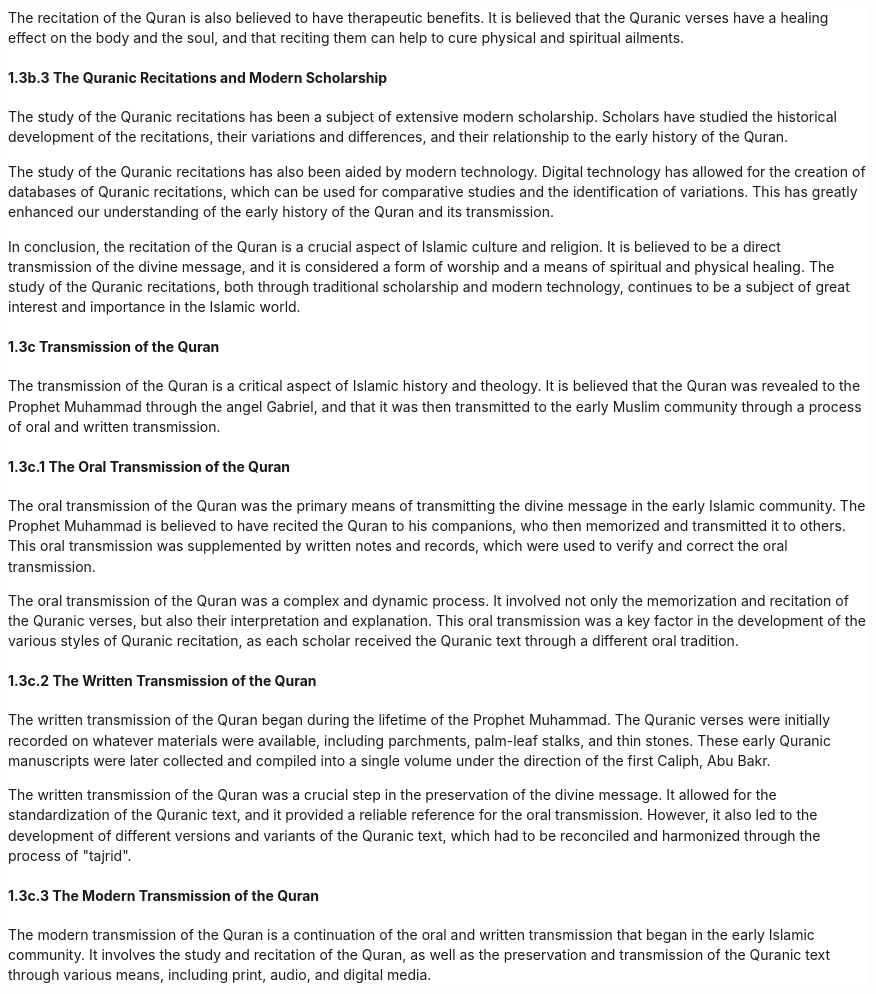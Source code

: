 The recitation of the Quran is also believed to have therapeutic benefits. It is believed that the Quranic verses have a healing effect on the body and the soul, and that reciting them can help to cure physical and spiritual ailments.

#### 1.3b.3 The Quranic Recitations and Modern Scholarship

The study of the Quranic recitations has been a subject of extensive modern scholarship. Scholars have studied the historical development of the recitations, their variations and differences, and their relationship to the early history of the Quran.

The study of the Quranic recitations has also been aided by modern technology. Digital technology has allowed for the creation of databases of Quranic recitations, which can be used for comparative studies and the identification of variations. This has greatly enhanced our understanding of the early history of the Quran and its transmission.

In conclusion, the recitation of the Quran is a crucial aspect of Islamic culture and religion. It is believed to be a direct transmission of the divine message, and it is considered a form of worship and a means of spiritual and physical healing. The study of the Quranic recitations, both through traditional scholarship and modern technology, continues to be a subject of great interest and importance in the Islamic world.

#### 1.3c Transmission of the Quran

The transmission of the Quran is a critical aspect of Islamic history and theology. It is believed that the Quran was revealed to the Prophet Muhammad through the angel Gabriel, and that it was then transmitted to the early Muslim community through a process of oral and written transmission.

#### 1.3c.1 The Oral Transmission of the Quran

The oral transmission of the Quran was the primary means of transmitting the divine message in the early Islamic community. The Prophet Muhammad is believed to have recited the Quran to his companions, who then memorized and transmitted it to others. This oral transmission was supplemented by written notes and records, which were used to verify and correct the oral transmission.

The oral transmission of the Quran was a complex and dynamic process. It involved not only the memorization and recitation of the Quranic verses, but also their interpretation and explanation. This oral transmission was a key factor in the development of the various styles of Quranic recitation, as each scholar received the Quranic text through a different oral tradition.

#### 1.3c.2 The Written Transmission of the Quran

The written transmission of the Quran began during the lifetime of the Prophet Muhammad. The Quranic verses were initially recorded on whatever materials were available, including parchments, palm-leaf stalks, and thin stones. These early Quranic manuscripts were later collected and compiled into a single volume under the direction of the first Caliph, Abu Bakr.

The written transmission of the Quran was a crucial step in the preservation of the divine message. It allowed for the standardization of the Quranic text, and it provided a reliable reference for the oral transmission. However, it also led to the development of different versions and variants of the Quranic text, which had to be reconciled and harmonized through the process of "tajrid".

#### 1.3c.3 The Modern Transmission of the Quran

The modern transmission of the Quran is a continuation of the oral and written transmission that began in the early Islamic community. It involves the study and recitation of the Quran, as well as the preservation and transmission of the Quranic text through various means, including print, audio, and digital media.
